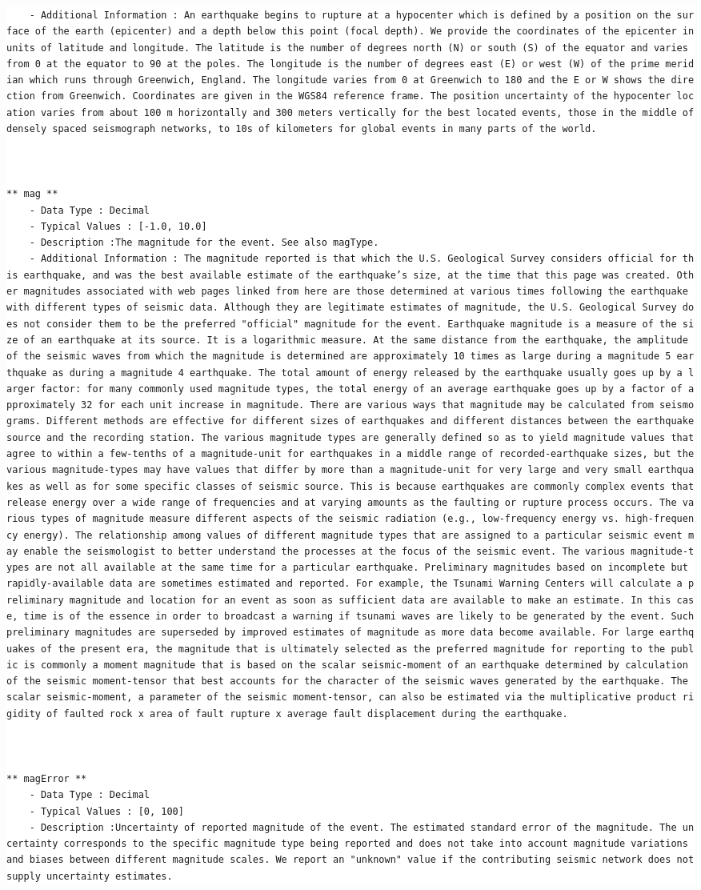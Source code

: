 ```{
	- Additional Information : An earthquake begins to rupture at a hypocenter which is defined by a position on the surface of the earth (epicenter) and a depth below this point (focal depth). We provide the coordinates of the epicenter in units of latitude and longitude. The latitude is the number of degrees north (N) or south (S) of the equator and varies from 0 at the equator to 90 at the poles. The longitude is the number of degrees east (E) or west (W) of the prime meridian which runs through Greenwich, England. The longitude varies from 0 at Greenwich to 180 and the E or W shows the direction from Greenwich. Coordinates are given in the WGS84 reference frame. The position uncertainty of the hypocenter location varies from about 100 m horizontally and 300 meters vertically for the best located events, those in the middle of densely spaced seismograph networks, to 10s of kilometers for global events in many parts of the world.



** mag **
	- Data Type : Decimal
	- Typical Values : [-1.0, 10.0]
	- Description :The magnitude for the event. See also magType.
	- Additional Information : The magnitude reported is that which the U.S. Geological Survey considers official for this earthquake, and was the best available estimate of the earthquake’s size, at the time that this page was created. Other magnitudes associated with web pages linked from here are those determined at various times following the earthquake with different types of seismic data. Although they are legitimate estimates of magnitude, the U.S. Geological Survey does not consider them to be the preferred "official" magnitude for the event. Earthquake magnitude is a measure of the size of an earthquake at its source. It is a logarithmic measure. At the same distance from the earthquake, the amplitude of the seismic waves from which the magnitude is determined are approximately 10 times as large during a magnitude 5 earthquake as during a magnitude 4 earthquake. The total amount of energy released by the earthquake usually goes up by a larger factor: for many commonly used magnitude types, the total energy of an average earthquake goes up by a factor of approximately 32 for each unit increase in magnitude. There are various ways that magnitude may be calculated from seismograms. Different methods are effective for different sizes of earthquakes and different distances between the earthquake source and the recording station. The various magnitude types are generally defined so as to yield magnitude values that agree to within a few-tenths of a magnitude-unit for earthquakes in a middle range of recorded-earthquake sizes, but the various magnitude-types may have values that differ by more than a magnitude-unit for very large and very small earthquakes as well as for some specific classes of seismic source. This is because earthquakes are commonly complex events that release energy over a wide range of frequencies and at varying amounts as the faulting or rupture process occurs. The various types of magnitude measure different aspects of the seismic radiation (e.g., low-frequency energy vs. high-frequency energy). The relationship among values of different magnitude types that are assigned to a particular seismic event may enable the seismologist to better understand the processes at the focus of the seismic event. The various magnitude-types are not all available at the same time for a particular earthquake. Preliminary magnitudes based on incomplete but rapidly-available data are sometimes estimated and reported. For example, the Tsunami Warning Centers will calculate a preliminary magnitude and location for an event as soon as sufficient data are available to make an estimate. In this case, time is of the essence in order to broadcast a warning if tsunami waves are likely to be generated by the event. Such preliminary magnitudes are superseded by improved estimates of magnitude as more data become available. For large earthquakes of the present era, the magnitude that is ultimately selected as the preferred magnitude for reporting to the public is commonly a moment magnitude that is based on the scalar seismic-moment of an earthquake determined by calculation of the seismic moment-tensor that best accounts for the character of the seismic waves generated by the earthquake. The scalar seismic-moment, a parameter of the seismic moment-tensor, can also be estimated via the multiplicative product rigidity of faulted rock x area of fault rupture x average fault displacement during the earthquake.



** magError **
	- Data Type : Decimal
	- Typical Values : [0, 100]
	- Description :Uncertainty of reported magnitude of the event. The estimated standard error of the magnitude. The uncertainty corresponds to the specific magnitude type being reported and does not take into account magnitude variations and biases between different magnitude scales. We report an "unknown" value if the contributing seismic network does not supply uncertainty estimates.

```
